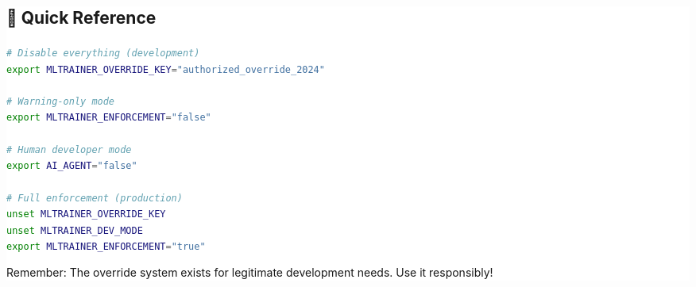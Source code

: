 ## 🚀 Quick Reference

```bash
# Disable everything (development)
export MLTRAINER_OVERRIDE_KEY="authorized_override_2024"

# Warning-only mode
export MLTRAINER_ENFORCEMENT="false"

# Human developer mode
export AI_AGENT="false"

# Full enforcement (production)
unset MLTRAINER_OVERRIDE_KEY
unset MLTRAINER_DEV_MODE
export MLTRAINER_ENFORCEMENT="true"
```

Remember: The override system exists for legitimate development needs. Use it responsibly!